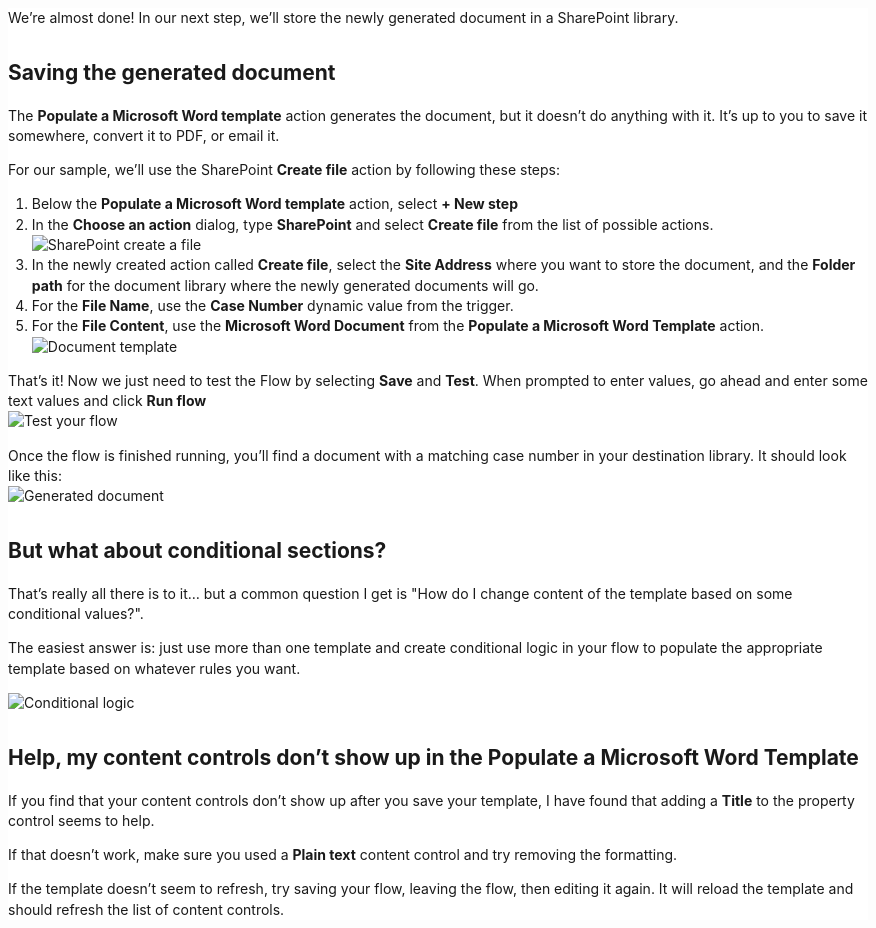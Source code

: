 We’re almost done! In our next step, we’ll store the newly generated document in a SharePoint library.

Saving the generated document
-----------------------------

The **Populate a Microsoft Word template** action generates the document, but it doesn’t do anything with it. It’s up to you to save it somewhere, convert it to PDF, or email it.

For our sample, we’ll use the SharePoint **Create file** action by following these steps:

1. Below the **Populate a Microsoft Word template** action, select **\+ New step**
2. In the **Choose an action** dialog, type **SharePoint** and select **Create file** from the list of possible actions.  
    ![SharePoint create a file](../../images/post/uploads/2020/03/image-1584158035926.png)
3. In the newly created action called **Create file**, select the **Site Address** where you want to store the document, and the **Folder path** for the document library where the newly generated documents will go.
4. For the **File Name**, use the **Case Number** dynamic value from the trigger.
5. For the **File Content**, use the **Microsoft Word Document** from the **Populate a Microsoft Word Template** action.  
    ![Document template](../../images/post/uploads/2020/03/image-1584158448878.png)

That’s it! Now we just need to test the Flow by selecting **Save** and **Test**. When prompted to enter values, go ahead and enter some text values and click **Run flow**  
![Test your flow](../../images/post/uploads/2020/03/image-1584158769423.png)

Once the flow is finished running, you’ll find a document with a matching case number in your destination library. It should look like this:  
![Generated document](../../images/post/uploads/2020/03/image-1584158715289.png)

But what about conditional sections?
------------------------------------

That’s really all there is to it… but a common question I get is "How do I change content of the template based on some conditional values?".

The easiest answer is: just use more than one template and create conditional logic in your flow to populate the appropriate template based on whatever rules you want.

![Conditional logic](../../images/post/uploads/2020/03/image-1584158991988.png)

Help, my content controls don’t show up in the Populate a Microsoft Word Template
---------------------------------------------------------------------------------

If you find that your content controls don’t show up after you save your template, I have found that adding a **Title** to the property control seems to help.

If that doesn’t work, make sure you used a **Plain text** content control and try removing the formatting.

If the template doesn’t seem to refresh, try saving your flow, leaving the flow, then editing it again. It will reload the template and should refresh the list of content controls.
